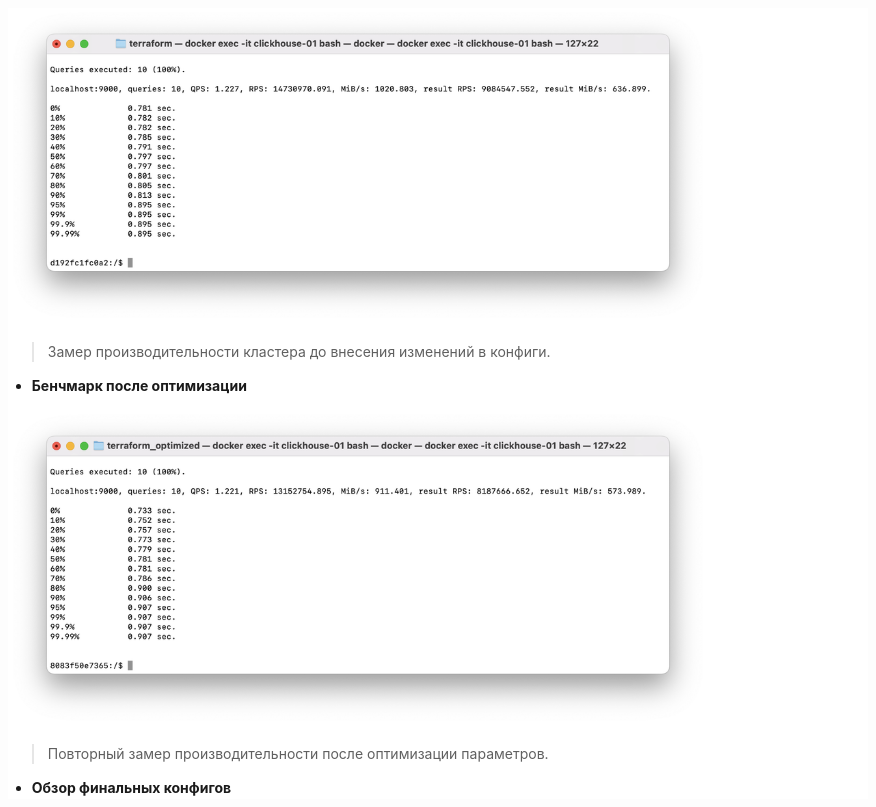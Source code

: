 <img src="../screenshots/hw02_clickhouse-deployment/performance_benchmark_before.png" alt="Performance Benchmark Before" width="700"/>

> Замер производительности кластера до внесения изменений в конфиги.

- **Бенчмарк после оптимизации**  
<img src="../screenshots/hw02_clickhouse-deployment/performance_benchmark_after.png" alt="Performance Benchmark After" width="700"/>

> Повторный замер производительности после оптимизации параметров.

- **Обзор финальных конфигов**  